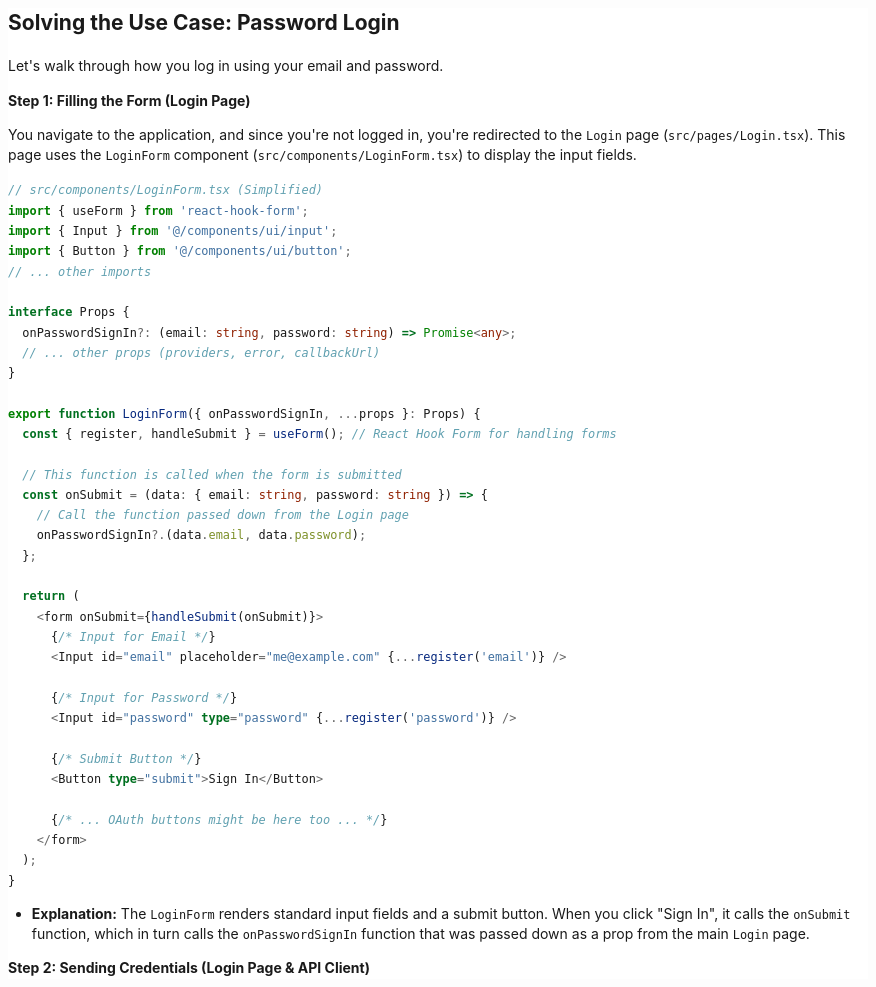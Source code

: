 ## Solving the Use Case: Password Login

Let's walk through how you log in using your email and password.

**Step 1: Filling the Form (Login Page)**

You navigate to the application, and since you're not logged in, you're redirected to the `Login` page (`src/pages/Login.tsx`). This page uses the `LoginForm` component (`src/components/LoginForm.tsx`) to display the input fields.

```typescript
// src/components/LoginForm.tsx (Simplified)
import { useForm } from 'react-hook-form';
import { Input } from '@/components/ui/input';
import { Button } from '@/components/ui/button';
// ... other imports

interface Props {
  onPasswordSignIn?: (email: string, password: string) => Promise<any>;
  // ... other props (providers, error, callbackUrl)
}

export function LoginForm({ onPasswordSignIn, ...props }: Props) {
  const { register, handleSubmit } = useForm(); // React Hook Form for handling forms

  // This function is called when the form is submitted
  const onSubmit = (data: { email: string, password: string }) => {
    // Call the function passed down from the Login page
    onPasswordSignIn?.(data.email, data.password);
  };

  return (
    <form onSubmit={handleSubmit(onSubmit)}>
      {/* Input for Email */}
      <Input id="email" placeholder="me@example.com" {...register('email')} />

      {/* Input for Password */}
      <Input id="password" type="password" {...register('password')} />

      {/* Submit Button */}
      <Button type="submit">Sign In</Button>

      {/* ... OAuth buttons might be here too ... */}
    </form>
  );
}
```

*   **Explanation:** The `LoginForm` renders standard input fields and a submit button. When you click "Sign In", it calls the `onSubmit` function, which in turn calls the `onPasswordSignIn` function that was passed down as a prop from the main `Login` page.

**Step 2: Sending Credentials (Login Page & API Client)**
